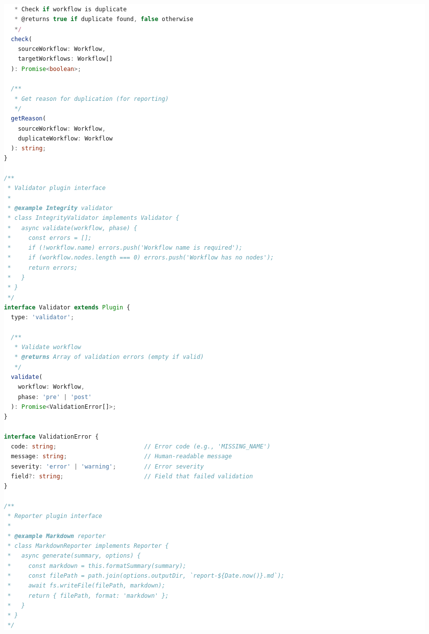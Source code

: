 ```typescript
   * Check if workflow is duplicate
   * @returns true if duplicate found, false otherwise
   */
  check(
    sourceWorkflow: Workflow,
    targetWorkflows: Workflow[]
  ): Promise<boolean>;

  /**
   * Get reason for duplication (for reporting)
   */
  getReason(
    sourceWorkflow: Workflow,
    duplicateWorkflow: Workflow
  ): string;
}

/**
 * Validator plugin interface
 *
 * @example Integrity validator
 * class IntegrityValidator implements Validator {
 *   async validate(workflow, phase) {
 *     const errors = [];
 *     if (!workflow.name) errors.push('Workflow name is required');
 *     if (workflow.nodes.length === 0) errors.push('Workflow has no nodes');
 *     return errors;
 *   }
 * }
 */
interface Validator extends Plugin {
  type: 'validator';

  /**
   * Validate workflow
   * @returns Array of validation errors (empty if valid)
   */
  validate(
    workflow: Workflow,
    phase: 'pre' | 'post'
  ): Promise<ValidationError[]>;
}

interface ValidationError {
  code: string;                         // Error code (e.g., 'MISSING_NAME')
  message: string;                      // Human-readable message
  severity: 'error' | 'warning';        // Error severity
  field?: string;                       // Field that failed validation
}

/**
 * Reporter plugin interface
 *
 * @example Markdown reporter
 * class MarkdownReporter implements Reporter {
 *   async generate(summary, options) {
 *     const markdown = this.formatSummary(summary);
 *     const filePath = path.join(options.outputDir, `report-${Date.now()}.md`);
 *     await fs.writeFile(filePath, markdown);
 *     return { filePath, format: 'markdown' };
 *   }
 * }
 */
```